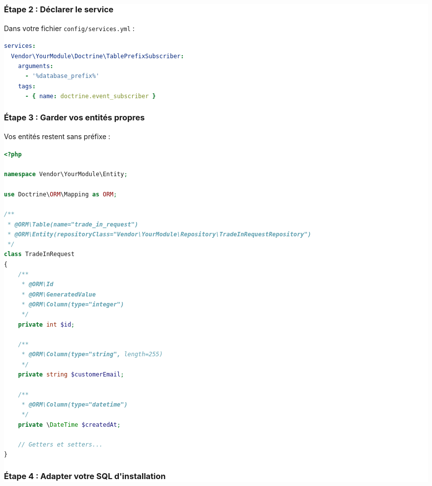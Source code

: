 ### Étape 2 : Déclarer le service

Dans votre fichier `config/services.yml` :

```yaml
services:
  Vendor\YourModule\Doctrine\TablePrefixSubscriber:
    arguments:
      - '%database_prefix%'
    tags:
      - { name: doctrine.event_subscriber }
```

### Étape 3 : Garder vos entités propres

Vos entités restent sans préfixe :

```php
<?php

namespace Vendor\YourModule\Entity;

use Doctrine\ORM\Mapping as ORM;

/**
 * @ORM\Table(name="trade_in_request")
 * @ORM\Entity(repositoryClass="Vendor\YourModule\Repository\TradeInRequestRepository")
 */
class TradeInRequest
{
    /**
     * @ORM\Id
     * @ORM\GeneratedValue
     * @ORM\Column(type="integer")
     */
    private int $id;

    /**
     * @ORM\Column(type="string", length=255)
     */
    private string $customerEmail;

    /**
     * @ORM\Column(type="datetime")
     */
    private \DateTime $createdAt;

    // Getters et setters...
}
```

### Étape 4 : Adapter votre SQL d'installation
